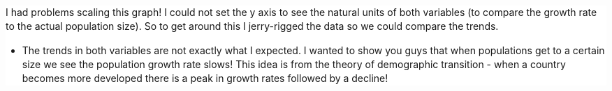 I had problems scaling this graph! I could not set the y axis to see the natural units of both variables (to compare the growth rate to the actual population size). So to get around this I jerry-rigged the data so we could compare the trends.

-   The trends in both variables are not exactly what I expected. I wanted to show you guys that when populations get to a certain size we see the population growth rate slows! This idea is from the theory of demographic transition - when a country becomes more developed there is a peak in growth rates followed by a decline!
